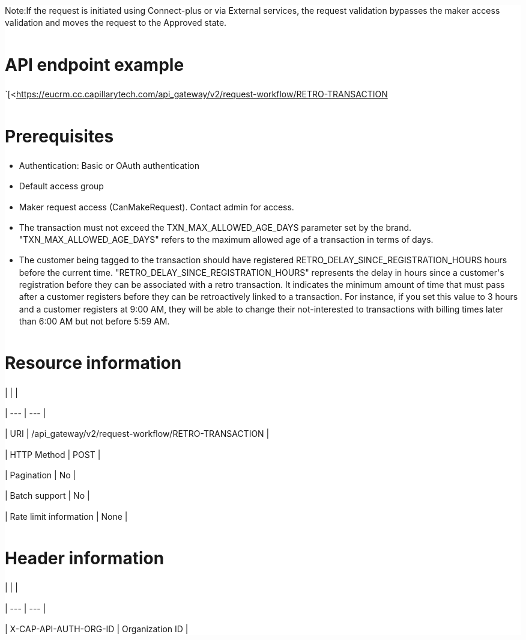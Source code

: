 Note:If the request is initiated using Connect-plus or via External services, the request validation bypasses the maker access validation and moves the request to the Approved state.

# API endpoint example

`[<https://eucrm.cc.capillarytech.com/api_gateway/v2/request-workflow/RETRO-TRANSACTION

# Prerequisites

- Authentication: Basic or OAuth authentication

- Default access group

- Maker request access (CanMakeRequest). Contact admin for access.

- The transaction must not exceed the TXN_MAX_ALLOWED_AGE_DAYS parameter set by the brand. "TXN_MAX_ALLOWED_AGE_DAYS" refers to the maximum allowed age of a transaction in terms of days.

- The customer being tagged to the transaction should have registered RETRO_DELAY_SINCE_REGISTRATION_HOURS hours before the current time. "RETRO_DELAY_SINCE_REGISTRATION_HOURS" represents the delay in hours since a customer's registration before they can be associated with a retro transaction. It indicates the minimum amount of time that must pass after a customer registers before they can be retroactively linked to a transaction. For instance, if you set this value to 3 hours and a customer registers at 9:00 AM, they will be able to change their not-interested to transactions with billing times later than 6:00 AM but not before 5:59 AM.

# Resource information

|  |  |

| --- | --- |

| URI | /api_gateway/v2/request-workflow/RETRO-TRANSACTION |

| HTTP Method | POST |

| Pagination | No |

| Batch support | No |

| Rate limit information | None |



# Header information

|  |  |

| --- | --- |

| X-CAP-API-AUTH-ORG-ID | Organization ID |
